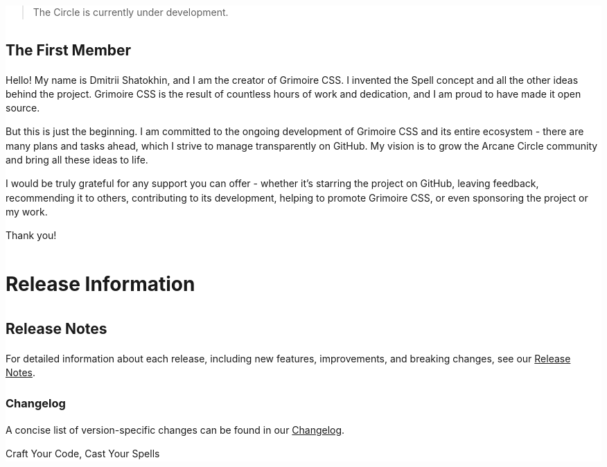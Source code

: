 > The Circle is currently under development.

## The First Member

Hello! My name is Dmitrii Shatokhin, and I am the creator of Grimoire CSS. I invented the Spell concept and all the other ideas behind the project. Grimoire CSS is the result of countless hours of work and dedication, and I am proud to have made it open source.

But this is just the beginning. I am committed to the ongoing development of Grimoire CSS and its entire ecosystem - there are many plans and tasks ahead, which I strive to manage transparently on GitHub. My vision is to grow the Arcane Circle community and bring all these ideas to life.

I would be truly grateful for any support you can offer - whether it’s starring the project on GitHub, leaving feedback, recommending it to others, contributing to its development, helping to promote Grimoire CSS, or even sponsoring the project or my work.

Thank you!





# Release Information

## Release Notes

For detailed information about each release, including new features, improvements, and breaking changes, see our [Release Notes](https://github.com/persevie/grimoire-css/blob/main/RELEASES.md).

### Changelog

A concise list of version-specific changes can be found in our [Changelog](https://github.com/persevie/grimoire-css/blob/main/CHANGELOG.md).





Craft Your Code, Cast Your Spells


